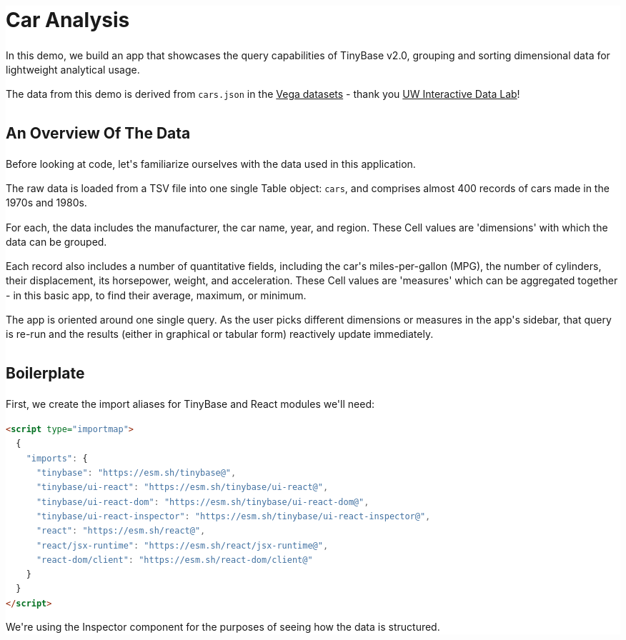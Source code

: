 # Car Analysis

In this demo, we build an app that showcases the query capabilities of TinyBase
v2.0, grouping and sorting dimensional data for lightweight analytical usage.

The data from this demo is derived from `cars.json` in the [Vega
datasets](https://github.com/vega/vega-datasets) - thank you [UW Interactive
Data Lab](https://idl.cs.washington.edu/)!

## An Overview Of The Data

Before looking at code, let's familiarize ourselves with the data used in this
application.

The raw data is loaded from a TSV file into one single Table object: `cars`, and
comprises almost 400 records of cars made in the 1970s and 1980s.

For each, the data includes the manufacturer, the car name, year, and region.
These Cell values are 'dimensions' with which the data can be grouped.

Each record also includes a number of quantitative fields, including the car's
miles-per-gallon (MPG), the number of cylinders, their displacement, its
horsepower, weight, and acceleration. These Cell values are 'measures' which can
be aggregated together - in this basic app, to find their average, maximum, or
minimum.

The app is oriented around one single query. As the user picks different
dimensions or measures in the app's sidebar, that query is re-run and the
results (either in graphical or tabular form) reactively update immediately.

## Boilerplate

First, we create the import aliases for TinyBase and React modules we'll need:

```html
<script type="importmap">
  {
    "imports": {
      "tinybase": "https://esm.sh/tinybase@",
      "tinybase/ui-react": "https://esm.sh/tinybase/ui-react@",
      "tinybase/ui-react-dom": "https://esm.sh/tinybase/ui-react-dom@",
      "tinybase/ui-react-inspector": "https://esm.sh/tinybase/ui-react-inspector@",
      "react": "https://esm.sh/react@",
      "react/jsx-runtime": "https://esm.sh/react/jsx-runtime@",
      "react-dom/client": "https://esm.sh/react-dom/client@"
    }
  }
</script>
```

We're using the Inspector component for the purposes of seeing how the data is
structured.
